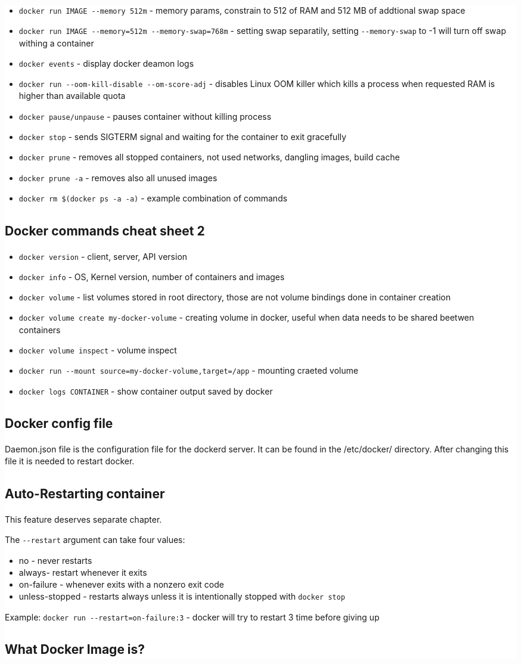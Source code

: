 + `docker run IMAGE --memory 512m` - memory params, constrain to 512 of RAM and 512 MB of addtional swap space

+ `docker run IMAGE --memory=512m --memory-swap=768m` - setting swap separatily, setting `--memory-swap` to -1 will turn off swap withing a container

+ `docker events` - display docker deamon logs

+ `docker run --oom-kill-disable --om-score-adj` - disables Linux OOM killer which kills a process when requested RAM is higher than available quota

+ `docker pause/unpause` - pauses container without killing process

+ `docker stop` - sends SIGTERM signal and waiting for the container to exit gracefully

+ `docker prune` - removes all stopped containers, not used networks, dangling images, build cache

+ `docker prune -a` - removes also all unused images

+ `docker rm $(docker ps -a -a)` - example combination of commands

## Docker commands cheat sheet 2

+ `docker version` - client, server, API version

+ `docker info` - OS, Kernel version, number of containers and images

+ `docker volume` - list volumes stored in root directory, those are not volume bindings done in container creation

+ `docker volume create my-docker-volume` - creating volume in docker, useful when data needs to be shared beetwen containers

+ `docker volume inspect` - volume inspect

+ `docker run --mount source=my-docker-volume,target=/app` - mounting craeted volume

+ `docker logs CONTAINER` - show container output saved by docker

## Docker config file

Daemon.json file is the configuration file for the dockerd server. It can be found in the /etc/docker/ directory. After changing this file it is needed to restart docker.

## Auto-Restarting container

This feature deserves separate chapter.

The `--restart` argument can take four values:
+ no - never restarts
+ always- restart whenever it exits
+ on-failure - whenever exits with a nonzero exit code
+ unless-stopped - restarts always unless it is intentionally stopped with `docker stop`

Example: `docker run --restart=on-failure:3` - docker will try to restart 3 time before giving up



## What Docker Image is?
